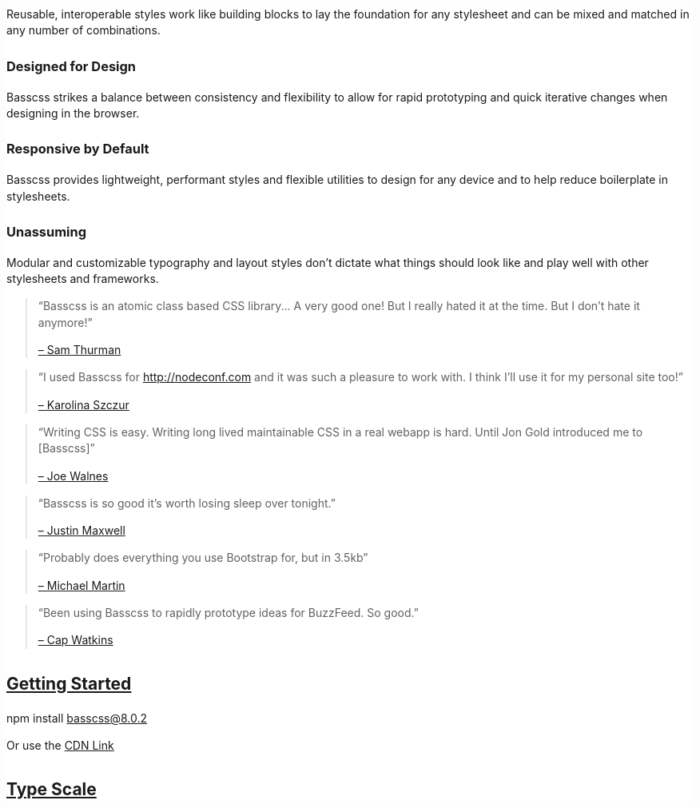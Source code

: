 Reusable, interoperable styles work like building blocks to lay the foundation for any stylesheet and can be mixed and matched in any number of combinations.

### Designed for Design

Basscss strikes a balance between consistency and flexibility to allow for rapid prototyping and quick iterative changes when designing in the browser.

### Responsive by Default

Basscss provides lightweight, performant styles and flexible utilities to design for any device and to help reduce boilerplate in stylesheets.

### Unassuming

Modular and customizable typography and layout styles don’t dictate what things should look like and play well with other stylesheets and frameworks.

> “Basscss is an atomic class based CSS library... A very good one! But I really hated it at the time. But I don’t hate it anymore!”
>
> [– Sam Thurman](https://medium.com/buzzfeed-design/how-i-learned-to-stop-worrying-and-love-the-atomic-class-98d6ccc45781#.yqnsfkbx2)

> “I used Basscss for http://nodeconf.com and it was such a pleasure to work with. I think I’ll use it for my personal site too!”
>
> [– Karolina Szczur](https://twitter.com/fox/status/572441586983936000)

> “Writing CSS is easy. Writing long lived maintainable CSS in a real webapp is hard. Until Jon Gold introduced me to \[Basscss\]”
>
> [– Joe Walnes](https://twitter.com/joewalnes/status/668126388499574784)

> “Basscss is so good it’s worth losing sleep over tonight.”
>
> [– Justin Maxwell](https://twitter.com/303/status/622293670583087104)

> “Probably does everything you use Bootstrap for, but in 3.5kb”
>
> [– Michael Martin](https://twitter.com/problogdesign/status/621730043920785408)

> “Been using Basscss to rapidly prototype ideas for BuzzFeed. So good.”
>
> [– Cap Watkins](https://twitter.com/cap/status/571511244835840000)

## [Getting Started](#getting-started)

npm install basscss@8.0.2

Or use the [CDN Link](https://unpkg.com/basscss@8.0.2/css/basscss.min.css)

<link href="https://unpkg.com/basscss@8.0.2/css/basscss.min.css" rel="stylesheet">

## [Type Scale](#basscss-type-scale)
